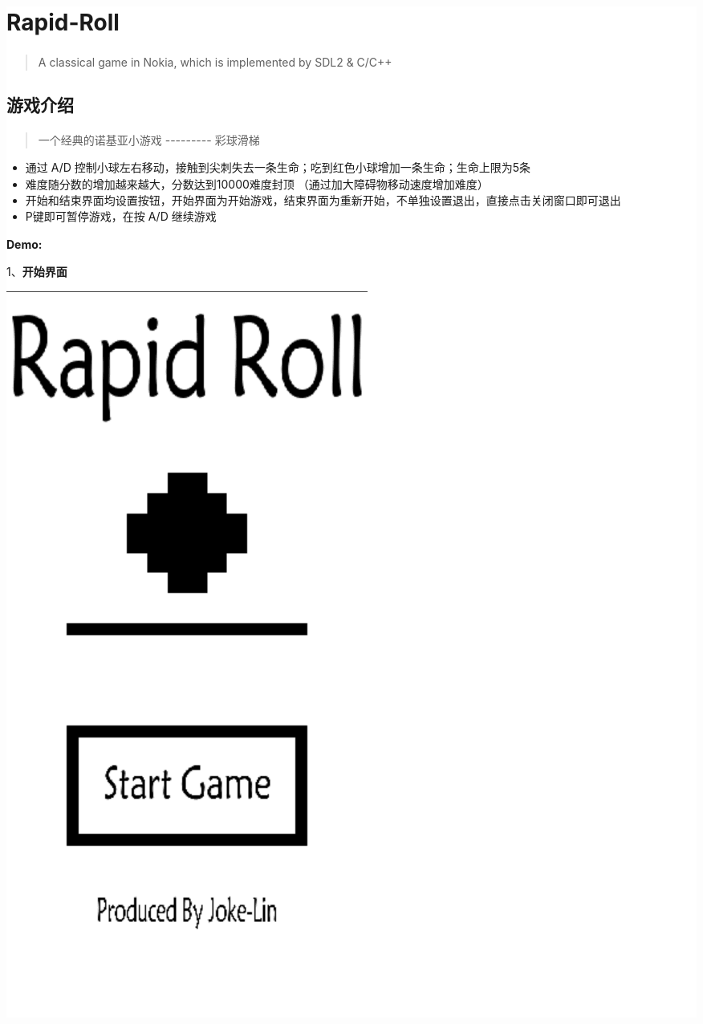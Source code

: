 # Rapid-Roll
> A classical game in Nokia, which is implemented by SDL2 & C/C++

## 游戏介绍

> 一个经典的诺基亚小游戏 --------- 彩球滑梯

- 通过 A/D 控制小球左右移动，接触到尖刺失去一条生命；吃到红色小球增加一条生命；生命上限为5条
- 难度随分数的增加越来越大，分数达到10000难度封顶 （通过加大障碍物移动速度增加难度）
- 开始和结束界面均设置按钮，开始界面为开始游戏，结束界面为重新开始，不单独设置退出，直接点击关闭窗口即可退出
- P键即可暂停游戏，在按 A/D  继续游戏

**Demo:**

1、**开始界面**

![](/Demo/beg.png)
